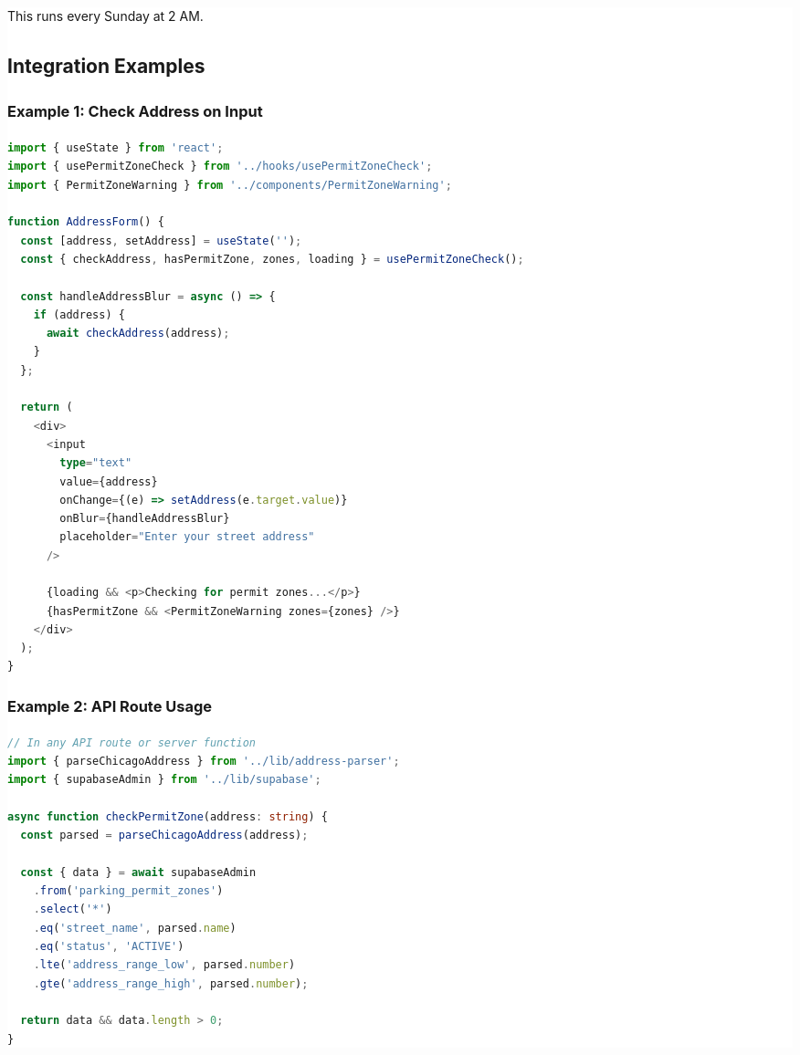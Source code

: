 This runs every Sunday at 2 AM.

## Integration Examples

### Example 1: Check Address on Input

```typescript
import { useState } from 'react';
import { usePermitZoneCheck } from '../hooks/usePermitZoneCheck';
import { PermitZoneWarning } from '../components/PermitZoneWarning';

function AddressForm() {
  const [address, setAddress] = useState('');
  const { checkAddress, hasPermitZone, zones, loading } = usePermitZoneCheck();

  const handleAddressBlur = async () => {
    if (address) {
      await checkAddress(address);
    }
  };

  return (
    <div>
      <input
        type="text"
        value={address}
        onChange={(e) => setAddress(e.target.value)}
        onBlur={handleAddressBlur}
        placeholder="Enter your street address"
      />

      {loading && <p>Checking for permit zones...</p>}
      {hasPermitZone && <PermitZoneWarning zones={zones} />}
    </div>
  );
}
```

### Example 2: API Route Usage

```typescript
// In any API route or server function
import { parseChicagoAddress } from '../lib/address-parser';
import { supabaseAdmin } from '../lib/supabase';

async function checkPermitZone(address: string) {
  const parsed = parseChicagoAddress(address);

  const { data } = await supabaseAdmin
    .from('parking_permit_zones')
    .select('*')
    .eq('street_name', parsed.name)
    .eq('status', 'ACTIVE')
    .lte('address_range_low', parsed.number)
    .gte('address_range_high', parsed.number);

  return data && data.length > 0;
}
```
